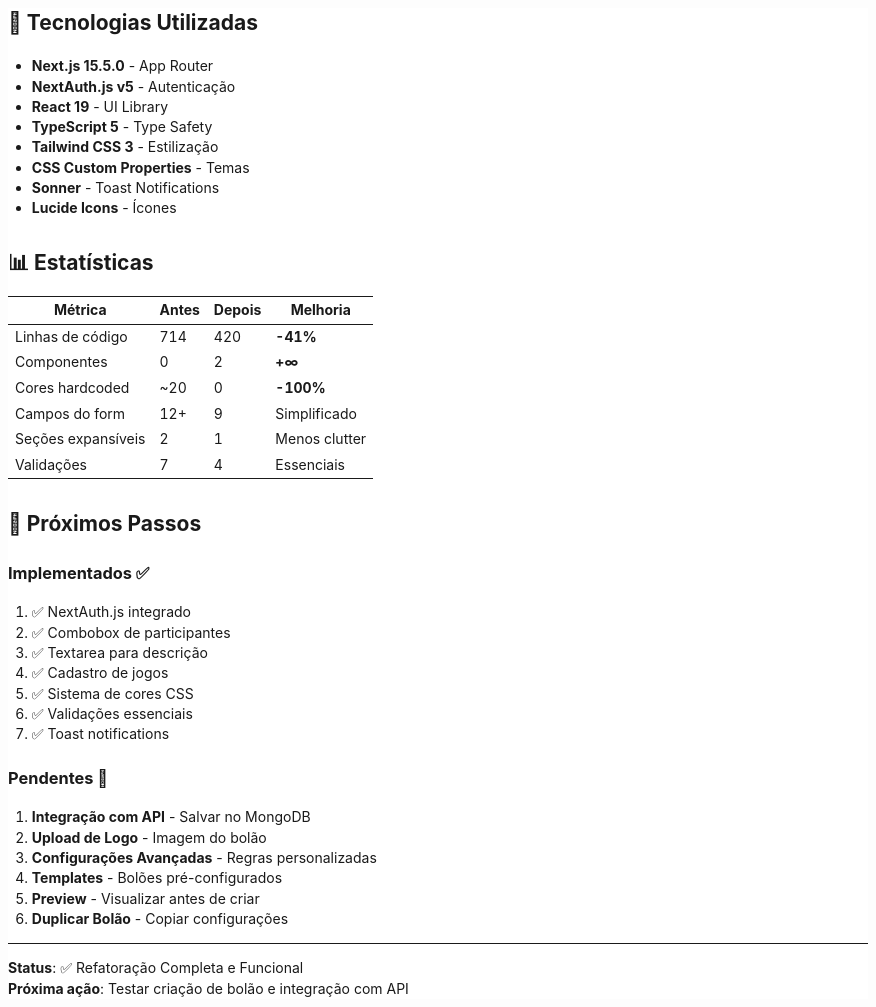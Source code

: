 ## 🔧 Tecnologias Utilizadas

- **Next.js 15.5.0** - App Router
- **NextAuth.js v5** - Autenticação
- **React 19** - UI Library
- **TypeScript 5** - Type Safety
- **Tailwind CSS 3** - Estilização
- **CSS Custom Properties** - Temas
- **Sonner** - Toast Notifications
- **Lucide Icons** - Ícones

## 📊 Estatísticas

| Métrica | Antes | Depois | Melhoria |
|---------|-------|--------|----------|
| Linhas de código | 714 | 420 | **-41%** |
| Componentes | 0 | 2 | **+∞** |
| Cores hardcoded | ~20 | 0 | **-100%** |
| Campos do form | 12+ | 9 | Simplificado |
| Seções expansíveis | 2 | 1 | Menos clutter |
| Validações | 7 | 4 | Essenciais |

## 🎯 Próximos Passos

### Implementados ✅
1. ✅ NextAuth.js integrado
2. ✅ Combobox de participantes
3. ✅ Textarea para descrição
4. ✅ Cadastro de jogos
5. ✅ Sistema de cores CSS
6. ✅ Validações essenciais
7. ✅ Toast notifications

### Pendentes 🔄
1. **Integração com API** - Salvar no MongoDB
2. **Upload de Logo** - Imagem do bolão
3. **Configurações Avançadas** - Regras personalizadas
4. **Templates** - Bolões pré-configurados
5. **Preview** - Visualizar antes de criar
6. **Duplicar Bolão** - Copiar configurações

---

**Status**: ✅ Refatoração Completa e Funcional  
**Próxima ação**: Testar criação de bolão e integração com API

